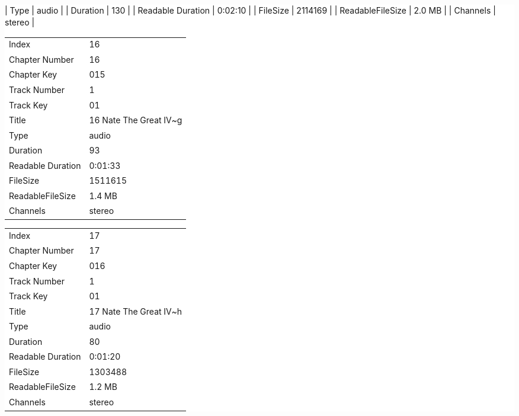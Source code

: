 | Type | audio |
| Duration | 130 |
| Readable Duration | 0:02:10 |
| FileSize | 2114169 |
| ReadableFileSize | 2.0 MB |
| Channels | stereo |

|  |  |
| - | - |
| Index | 16 |
| Chapter Number | 16 |
| Chapter Key | 015 |
| Track Number | 1 |
| Track Key | 01 |
| Title | 16 Nate The Great IV~g |
| Type | audio |
| Duration | 93 |
| Readable Duration | 0:01:33 |
| FileSize | 1511615 |
| ReadableFileSize | 1.4 MB |
| Channels | stereo |

|  |  |
| - | - |
| Index | 17 |
| Chapter Number | 17 |
| Chapter Key | 016 |
| Track Number | 1 |
| Track Key | 01 |
| Title | 17 Nate The Great IV~h |
| Type | audio |
| Duration | 80 |
| Readable Duration | 0:01:20 |
| FileSize | 1303488 |
| ReadableFileSize | 1.2 MB |
| Channels | stereo |
